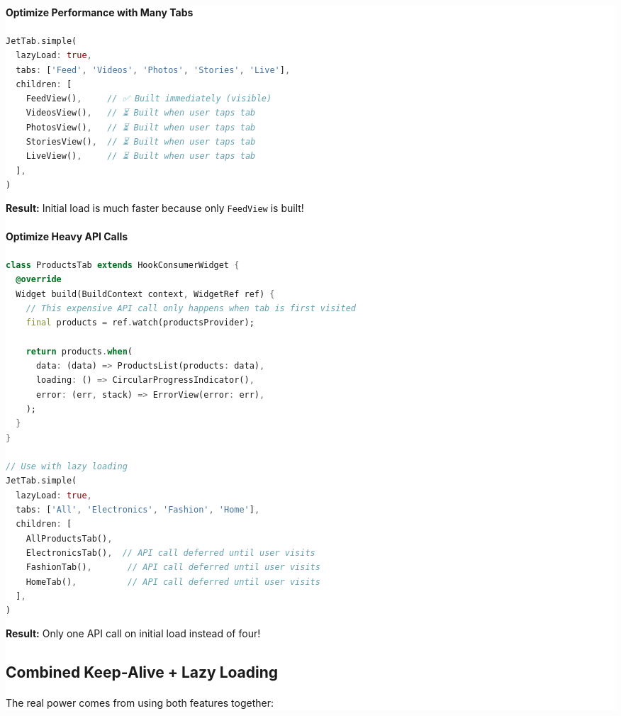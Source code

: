 #### Optimize Performance with Many Tabs

```dart
JetTab.simple(
  lazyLoad: true,
  tabs: ['Feed', 'Videos', 'Photos', 'Stories', 'Live'],
  children: [
    FeedView(),     // ✅ Built immediately (visible)
    VideosView(),   // ⏳ Built when user taps tab
    PhotosView(),   // ⏳ Built when user taps tab
    StoriesView(),  // ⏳ Built when user taps tab
    LiveView(),     // ⏳ Built when user taps tab
  ],
)
```

**Result:** Initial load is much faster because only `FeedView` is built!

#### Optimize Heavy API Calls

```dart
class ProductsTab extends HookConsumerWidget {
  @override
  Widget build(BuildContext context, WidgetRef ref) {
    // This expensive API call only happens when tab is first visited
    final products = ref.watch(productsProvider);
    
    return products.when(
      data: (data) => ProductsList(products: data),
      loading: () => CircularProgressIndicator(),
      error: (err, stack) => ErrorView(error: err),
    );
  }
}

// Use with lazy loading
JetTab.simple(
  lazyLoad: true,
  tabs: ['All', 'Electronics', 'Fashion', 'Home'],
  children: [
    AllProductsTab(),
    ElectronicsTab(),  // API call deferred until user visits
    FashionTab(),       // API call deferred until user visits
    HomeTab(),          // API call deferred until user visits
  ],
)
```

**Result:** Only one API call on initial load instead of four!

## Combined Keep-Alive + Lazy Loading

The real power comes from using both features together:
